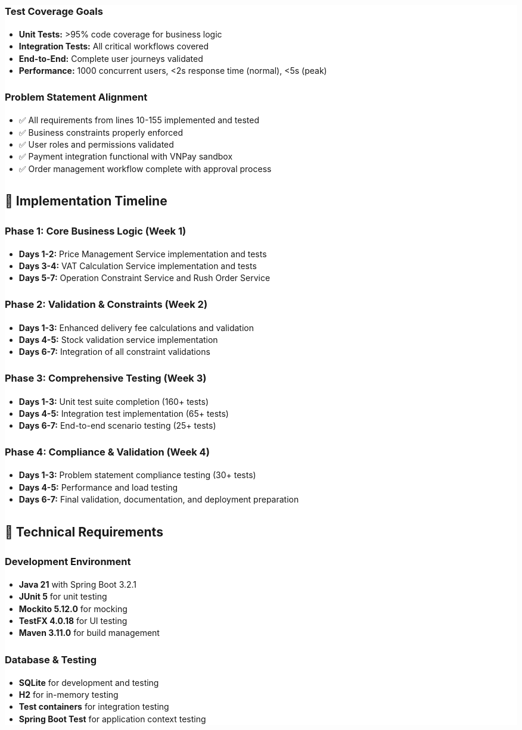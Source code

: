 ### Test Coverage Goals
- **Unit Tests:** >95% code coverage for business logic
- **Integration Tests:** All critical workflows covered
- **End-to-End:** Complete user journeys validated
- **Performance:** 1000 concurrent users, <2s response time (normal), <5s (peak)

### Problem Statement Alignment
- ✅ All requirements from lines 10-155 implemented and tested
- ✅ Business constraints properly enforced
- ✅ User roles and permissions validated
- ✅ Payment integration functional with VNPay sandbox
- ✅ Order management workflow complete with approval process

## 🚀 Implementation Timeline

### Phase 1: Core Business Logic (Week 1)
- **Days 1-2:** Price Management Service implementation and tests
- **Days 3-4:** VAT Calculation Service implementation and tests  
- **Days 5-7:** Operation Constraint Service and Rush Order Service

### Phase 2: Validation & Constraints (Week 2)
- **Days 1-3:** Enhanced delivery fee calculations and validation
- **Days 4-5:** Stock validation service implementation
- **Days 6-7:** Integration of all constraint validations

### Phase 3: Comprehensive Testing (Week 3)
- **Days 1-3:** Unit test suite completion (160+ tests)
- **Days 4-5:** Integration test implementation (65+ tests)
- **Days 6-7:** End-to-end scenario testing (25+ tests)

### Phase 4: Compliance & Validation (Week 4)
- **Days 1-3:** Problem statement compliance testing (30+ tests)
- **Days 4-5:** Performance and load testing
- **Days 6-7:** Final validation, documentation, and deployment preparation

## 🔧 Technical Requirements

### Development Environment
- **Java 21** with Spring Boot 3.2.1
- **JUnit 5** for unit testing
- **Mockito 5.12.0** for mocking
- **TestFX 4.0.18** for UI testing
- **Maven 3.11.0** for build management

### Database & Testing
- **SQLite** for development and testing
- **H2** for in-memory testing
- **Test containers** for integration testing
- **Spring Boot Test** for application context testing
